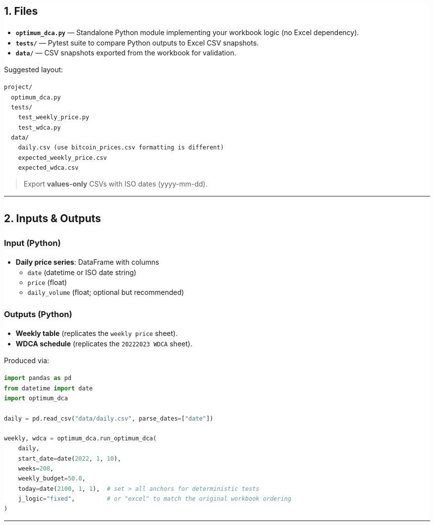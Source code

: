 
## 1. Files

- **`optimum_dca.py`** — Standalone Python module implementing your workbook logic (no Excel dependency).
- **`tests/`** — Pytest suite to compare Python outputs to Excel CSV snapshots.
- **`data/`** — CSV snapshots exported from the workbook for validation.

Suggested layout:
```
project/
  optimum_dca.py
  tests/
    test_weekly_price.py
    test_wdca.py
  data/
    daily.csv (use bitcoin_prices.csv formatting is different)
    expected_weekly_price.csv
    expected_wdca.csv
```
> Export **values-only** CSVs with ISO dates (yyyy-mm-dd).

---

## 2. Inputs & Outputs

### Input (Python)
- **Daily price series**: DataFrame with columns
  - `date` (datetime or ISO date string)
  - `price` (float)
  - `daily_volume` (float; optional but recommended)

### Outputs (Python)
- **Weekly table** (replicates the `weekly price` sheet).
- **WDCA schedule** (replicates the `20222023 WDCA` sheet).

Produced via:
```python
import pandas as pd
from datetime import date
import optimum_dca

daily = pd.read_csv("data/daily.csv", parse_dates=["date"])

weekly, wdca = optimum_dca.run_optimum_dca(
    daily,
    start_date=date(2022, 1, 10),
    weeks=208,
    weekly_budget=50.0,
    today=date(2100, 1, 1),  # set > all anchors for deterministic tests
    j_logic="fixed",         # or "excel" to match the original workbook ordering
)
```

---